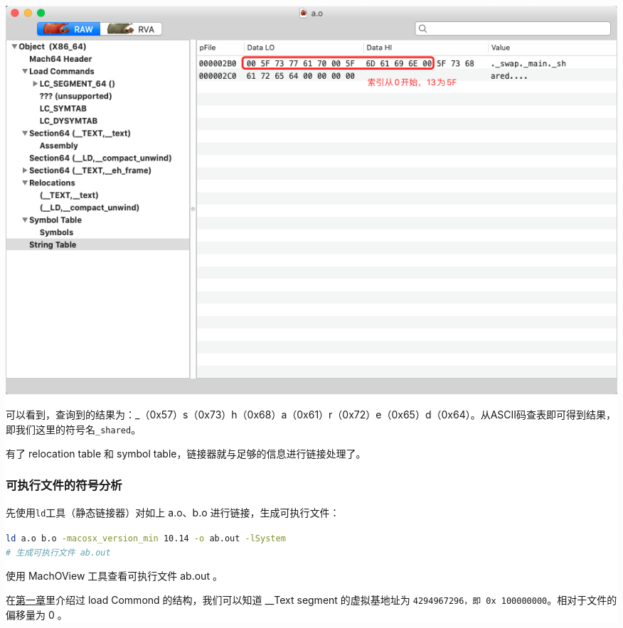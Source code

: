 ![string_table.png](string_table.png)

可以看到，查询到的结果为：\_（0x57）s（0x73）h（0x68）a（0x61）r（0x72）e（0x65）d（0x64）。从ASCII码查表即可得到结果，即我们这里的符号名`_shared`。

有了 relocation table 和 symbol table，链接器就与足够的信息进行链接处理了。

### 可执行文件的符号分析

先使用`ld`工具（静态链接器）对如上 a.o、b.o 进行链接，生成可执行文件：

``` sh
ld a.o b.o -macosx_version_min 10.14 -o ab.out -lSystem
# 生成可执行文件 ab.out
```

使用 MachOView 工具查看可执行文件 ab.out 。

在[第一章](https://www.jianshu.com/p/fa5666308724)里介绍过 load Commond 的结构，我们可以知道 \_\_Text segment 的虚拟基地址为 `4294967296，即 0x 100000000`。相对于文件的偏移量为 0 。
